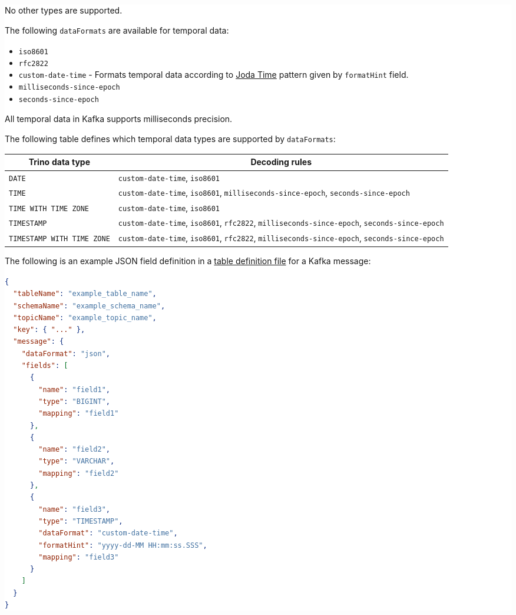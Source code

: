 No other types are supported.

The following `dataFormats` are available for temporal data:

- `iso8601`
- `rfc2822`
- `custom-date-time` - Formats temporal data according to
  [Joda Time](https://www.joda.org/joda-time/key_format.html)
  pattern given by `formatHint` field.
- `milliseconds-since-epoch`
- `seconds-since-epoch`

All temporal data in Kafka supports milliseconds precision.

The following table defines which temporal data types are supported by
`dataFormats`:

| Trino data type            | Decoding rules                                                                              |
| -------------------------- | ------------------------------------------------------------------------------------------- |
| `DATE`                     | `custom-date-time`, `iso8601`                                                               |
| `TIME`                     | `custom-date-time`, `iso8601`, `milliseconds-since-epoch`, `seconds-since-epoch`            |
| `TIME WITH TIME ZONE`      | `custom-date-time`, `iso8601`                                                               |
| `TIMESTAMP`                | `custom-date-time`, `iso8601`, `rfc2822`, `milliseconds-since-epoch`, `seconds-since-epoch` |
| `TIMESTAMP WITH TIME ZONE` | `custom-date-time`, `iso8601`, `rfc2822`, `milliseconds-since-epoch`, `seconds-since-epoch` |

The following is an example JSON field definition in a [table definition file](#table-definition-files) for a Kafka message:

```json
{
  "tableName": "example_table_name",
  "schemaName": "example_schema_name",
  "topicName": "example_topic_name",
  "key": { "..." },
  "message": {
    "dataFormat": "json",
    "fields": [
      {
        "name": "field1",
        "type": "BIGINT",
        "mapping": "field1"
      },
      {
        "name": "field2",
        "type": "VARCHAR",
        "mapping": "field2"
      },
      {
        "name": "field3",
        "type": "TIMESTAMP",
        "dataFormat": "custom-date-time",
        "formatHint": "yyyy-dd-MM HH:mm:ss.SSS",
        "mapping": "field3"
      }
    ]
  }
}
```
